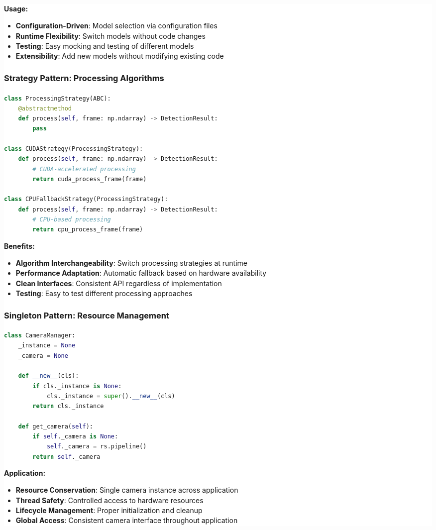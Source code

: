 **Usage:**
- **Configuration-Driven**: Model selection via configuration files
- **Runtime Flexibility**: Switch models without code changes
- **Testing**: Easy mocking and testing of different models
- **Extensibility**: Add new models without modifying existing code

### Strategy Pattern: Processing Algorithms
```python
class ProcessingStrategy(ABC):
    @abstractmethod
    def process(self, frame: np.ndarray) -> DetectionResult:
        pass

class CUDAStrategy(ProcessingStrategy):
    def process(self, frame: np.ndarray) -> DetectionResult:
        # CUDA-accelerated processing
        return cuda_process_frame(frame)

class CPUFallbackStrategy(ProcessingStrategy):
    def process(self, frame: np.ndarray) -> DetectionResult:
        # CPU-based processing
        return cpu_process_frame(frame)
```

**Benefits:**
- **Algorithm Interchangeability**: Switch processing strategies at runtime
- **Performance Adaptation**: Automatic fallback based on hardware availability
- **Clean Interfaces**: Consistent API regardless of implementation
- **Testing**: Easy to test different processing approaches

### Singleton Pattern: Resource Management
```python
class CameraManager:
    _instance = None
    _camera = None

    def __new__(cls):
        if cls._instance is None:
            cls._instance = super().__new__(cls)
        return cls._instance

    def get_camera(self):
        if self._camera is None:
            self._camera = rs.pipeline()
        return self._camera
```

**Application:**
- **Resource Conservation**: Single camera instance across application
- **Thread Safety**: Controlled access to hardware resources
- **Lifecycle Management**: Proper initialization and cleanup
- **Global Access**: Consistent camera interface throughout application
